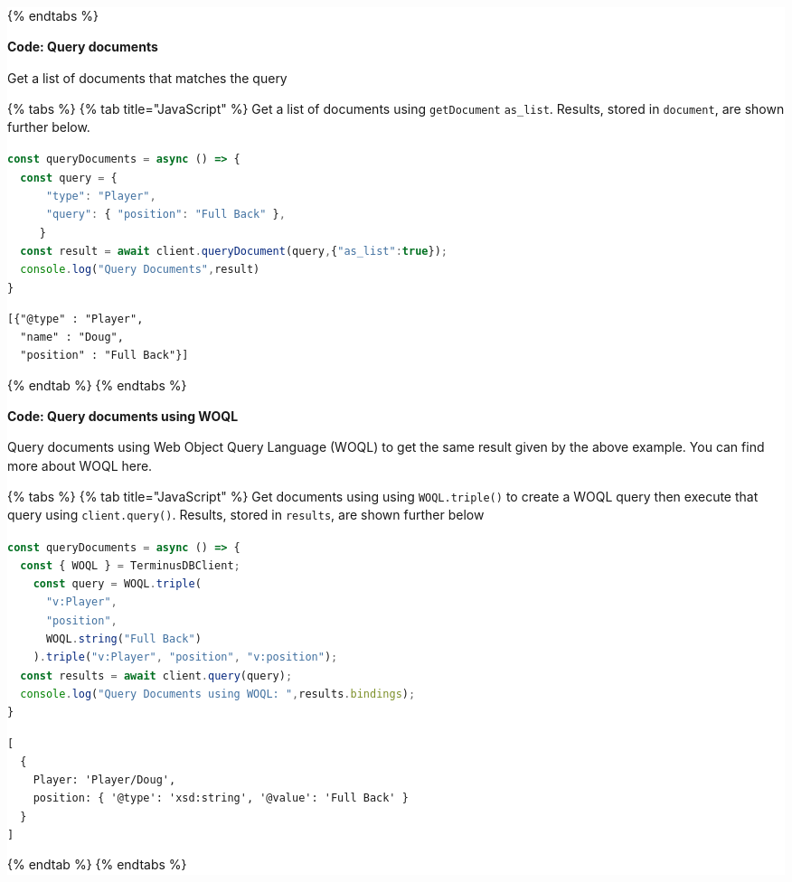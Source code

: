 {% endtabs %}

**Code: Query documents**

Get a list of documents that matches the query

{% tabs %}
{% tab title="JavaScript" %}
Get a list of documents using `getDocument` `as_list`. Results, stored in `document`, are shown further below.

```javascript
const queryDocuments = async () => {
  const query = {
      "type": "Player",
      "query": { "position": "Full Back" },
     }
  const result = await client.queryDocument(query,{"as_list":true});
  console.log("Query Documents",result)
}
```

```
[{"@type" : "Player",
  "name" : "Doug",
  "position" : "Full Back"}]
```
{% endtab %}
{% endtabs %}

**Code: Query documents using WOQL**

Query documents using Web Object Query Language (WOQL) to get the same result given by the above example. You can find more about WOQL here.

{% tabs %}
{% tab title="JavaScript" %}
Get documents using using `WOQL.triple()` to create a WOQL query then execute that query using `client.query()`. Results, stored in `results`, are shown further below

```javascript
const queryDocuments = async () => {
  const { WOQL } = TerminusDBClient;
    const query = WOQL.triple(
      "v:Player",
      "position",
      WOQL.string("Full Back")
    ).triple("v:Player", "position", "v:position");
  const results = await client.query(query);
  console.log("Query Documents using WOQL: ",results.bindings);
}
```

```
[
  {
    Player: 'Player/Doug',
    position: { '@type': 'xsd:string', '@value': 'Full Back' }
  }
]
```
{% endtab %}
{% endtabs %}
